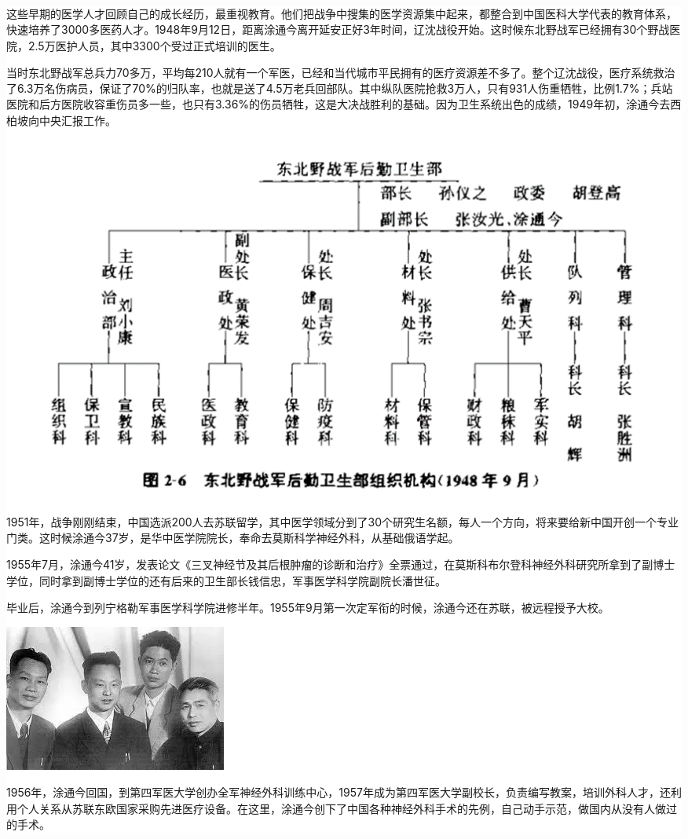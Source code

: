 这些早期的医学人才回顾自己的成长经历，最重视教育。他们把战争中搜集的医学资源集中起来，都整合到中国医科大学代表的教育体系，快速培养了3000多医药人才。1948年9月12日，距离涂通今离开延安正好3年时间，辽沈战役开始。这时候东北野战军已经拥有30个野战医院，2.5万医护人员，其中3300个受过正式培训的医生。

当时东北野战军总兵力70多万，平均每210人就有一个军医，已经和当代城市平民拥有的医疗资源差不多了。整个辽沈战役，医疗系统救治了6.3万名伤病员，保证了70%的归队率，也就是送了4.5万老兵回部队。其中纵队医院抢救3万人，只有931人伤重牺牲，比例1.7%；兵站医院和后方医院收容重伤员多一些，也只有3.36%的伤员牺牲，这是大决战胜利的基础。因为卫生系统出色的成绩，1949年初，涂通今去西柏坡向中央汇报工作。

![](/images/btnews/0501_0600/0586/1473d841-b65c-4610-8ec4-9844295cc6ed.png)

1951年，战争刚刚结束，中国选派200人去苏联留学，其中医学领域分到了30个研究生名额，每人一个方向，将来要给新中国开创一个专业门类。这时候涂通今37岁，是华中医学院院长，奉命去莫斯科学神经外科，从基础俄语学起。

1955年7月，涂通今41岁，发表论文《三叉神经节及其后根肿瘤的诊断和治疗》全票通过，在莫斯科布尔登科神经外科研究所拿到了副博士学位，同时拿到副博士学位的还有后来的卫生部长钱信忠，军事医学科学院副院长潘世征。

毕业后，涂通今到列宁格勒军事医学科学院进修半年。1955年9月第一次定军衔的时候，涂通今还在苏联，被远程授予大校。

![](/images/btnews/0501_0600/0586/55113759-fe3f-40ab-8c5f-8f02aa64f6f0.jpg)

1956年，涂通今回国，到第四军医大学创办全军神经外科训练中心，1957年成为第四军医大学副校长，负责编写教案，培训外科人才，还利用个人关系从苏联东欧国家采购先进医疗设备。在这里，涂通今创下了中国各种神经外科手术的先例，自己动手示范，做国内从没有人做过的手术。
